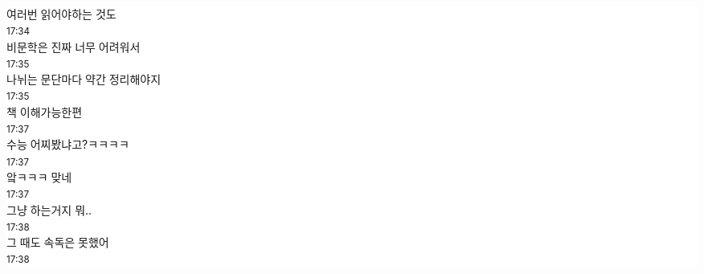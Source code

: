 <div markdown="1">
여러번 읽어야하는 것도
</div>
</div>
<div class="message" markdown="1">
<div class="message-date" markdown="1">
<small>17:34</small>
</div>
<div markdown="1">
비문학은 진짜 너무 어려워서
</div>
</div>
<div class="message" markdown="1">
<div class="message-date" markdown="1">
<small>17:35</small>
</div>
<div markdown="1">
나뉘는 문단마다 약간 정리해야지
</div>
</div>
<div class="message" markdown="1">
<div class="message-date" markdown="1">
<small>17:35</small>
</div>
<div markdown="1">
책 이해가능한편
</div>
</div>
<div class="message" markdown="1">
<div class="message-date" markdown="1">
<small>17:37</small>
</div>
<div markdown="1">
수능 어찌봤냐고?ㅋㅋㅋㅋ
</div>
</div>
<div class="message" markdown="1">
<div class="message-date" markdown="1">
<small>17:37</small>
</div>
<div markdown="1">
앜ㅋㅋㅋ 맞네
</div>
</div>
<div class="message" markdown="1">
<div class="message-date" markdown="1">
<small>17:37</small>
</div>
<div markdown="1">
그냥 하는거지 뭐..
</div>
</div>
<div class="message" markdown="1">
<div class="message-date" markdown="1">
<small>17:38</small>
</div>
<div markdown="1">
그 때도 속독은 못했어
</div>
</div>
<div class="message" markdown="1">
<div class="message-date" markdown="1">
<small>17:38</small>
</div>